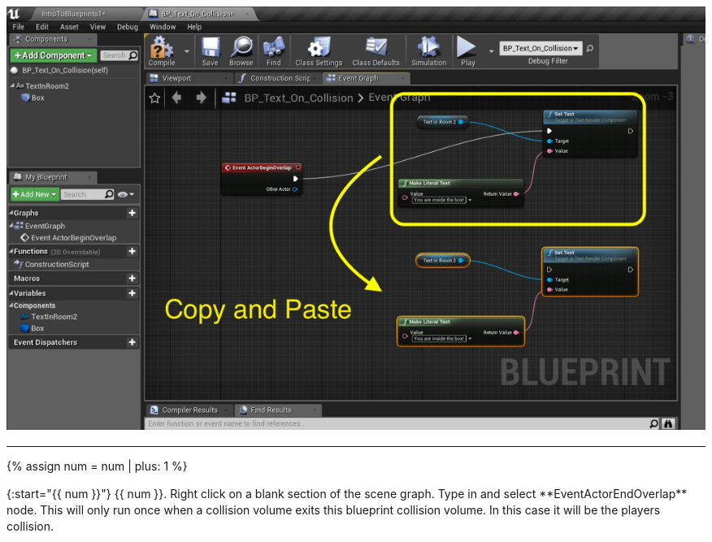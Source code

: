 <img src="images/CopyPasteThreeNodesRm2.jpg"  class= "img-fluid"  alt="Create new sprite with button">  
</div>
</div>

_____ 
{% assign num = num | plus: 1 %}
<div class = "row">
<div class="col-12 col-lg-4 col align-self-center">
<div markdown = "1">
{:start="{{ num }}"}
{{ num }}. Right click on a blank section of the scene graph.  Type in and select **EventActorEndOverlap** node.  This will only run once when a collision volume exits this blueprint collision volume. In this case it will be the players collision.
</div>
</div>
<div class="col-12 col-lg-8">